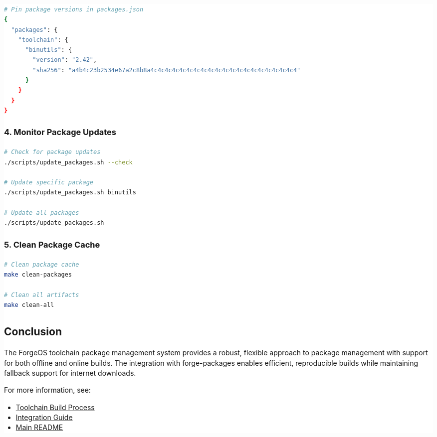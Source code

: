 ```bash
# Pin package versions in packages.json
{
  "packages": {
    "toolchain": {
      "binutils": {
        "version": "2.42",
        "sha256": "a4b4c23b2534e67a2c8b8a4c4c4c4c4c4c4c4c4c4c4c4c4c4c4c4c4c4c4c4c4"
      }
    }
  }
}
```

### 4. Monitor Package Updates

```bash
# Check for package updates
./scripts/update_packages.sh --check

# Update specific package
./scripts/update_packages.sh binutils

# Update all packages
./scripts/update_packages.sh
```

### 5. Clean Package Cache

```bash
# Clean package cache
make clean-packages

# Clean all artifacts
make clean-all
```

## Conclusion

The ForgeOS toolchain package management system provides a robust, flexible approach to package management with support for both offline and online builds. The integration with forge-packages enables efficient, reproducible builds while maintaining fallback support for internet downloads.

For more information, see:
- [Toolchain Build Process](toolchain-build-process.md)
- [Integration Guide](integration-guide.md)
- [Main README](../README.md)

